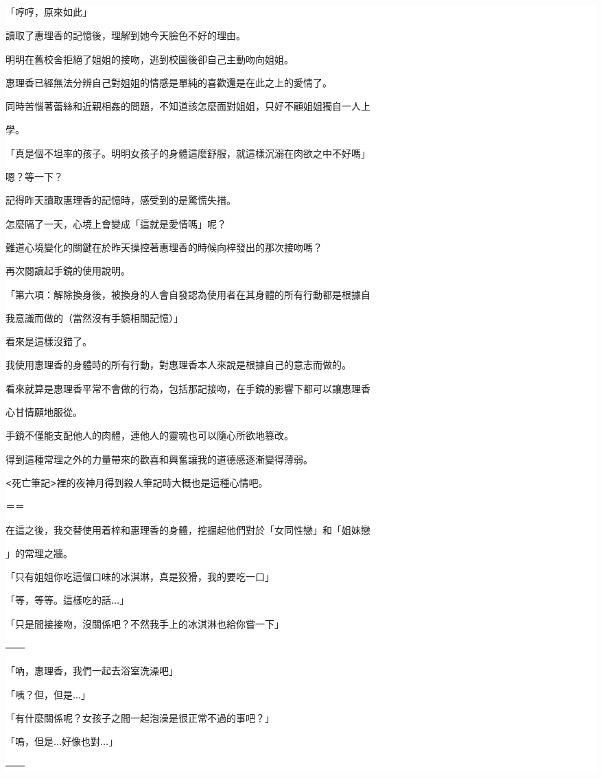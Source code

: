 「哼哼，原來如此」

讀取了惠理香的記憶後，理解到她今天臉色不好的理由。

明明在舊校舍拒絕了姐姐的接吻，逃到校園後卻自己主動吻向姐姐。

惠理香已經無法分辨自己對姐姐的情感是單純的喜歡還是在此之上的愛情了。

同時苦惱著蕾絲和近親相姦的問題，不知道該怎麼面對姐姐，只好不顧姐姐獨自一人上

學。

「真是個不坦率的孩子。明明女孩子的身體這麼舒服，就這樣沉溺在肉欲之中不好嗎」

嗯？等一下？

記得昨天讀取惠理香的記憶時，感受到的是驚慌失措。

怎麼隔了一天，心境上會變成「這就是愛情嗎」呢？

難道心境變化的關鍵在於昨天操控著惠理香的時候向梓發出的那次接吻嗎？

再次閱讀起手鏡的使用說明。

「第六項：解除換身後，被換身的人會自發認為使用者在其身體的所有行動都是根據自

我意識而做的（當然沒有手鏡相關記憶）」

看來是這樣沒錯了。

我使用惠理香的身體時的所有行動，對惠理香本人來說是根據自己的意志而做的。

看來就算是惠理香平常不會做的行為，包括那記接吻，在手鏡的影響下都可以讓惠理香

心甘情願地服從。

手鏡不僅能支配他人的肉體，連他人的靈魂也可以隨心所欲地篡改。

得到這種常理之外的力量帶來的歡喜和興奮讓我的道德感逐漸變得薄弱。

<死亡筆記>裡的夜神月得到殺人筆記時大概也是這種心情吧。

＝＝

在這之後，我交替使用着梓和惠理香的身體，挖掘起他們對於「女同性戀」和「姐妹戀

」的常理之牆。

「只有姐姐你吃這個口味的冰淇淋，真是狡猾，我的要吃一口」

「等，等等。這樣吃的話…」

「只是間接接吻，沒關係吧？不然我手上的冰淇淋也給你嘗一下」

——

「吶，惠理香，我們一起去浴室洗澡吧」

「咦？但，但是…」

「有什麼關係呢？女孩子之間一起泡澡是很正常不過的事吧？」

「嗚，但是…好像也對…」

——
